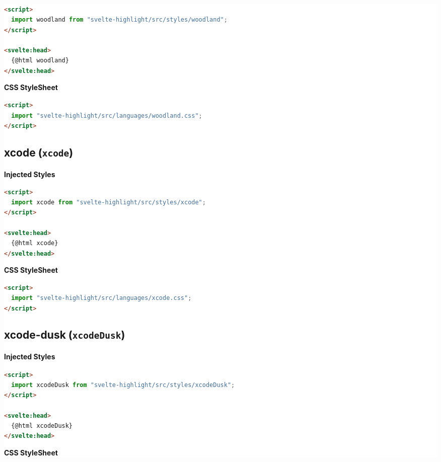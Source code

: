 ```html
<script>
  import woodland from "svelte-highlight/src/styles/woodland";
</script>

<svelte:head>
  {@html woodland}
</svelte:head>
```

**CSS StyleSheet**

```html
<script>
  import "svelte-highlight/src/languages/woodland.css";
</script>
```

## xcode (`xcode`)

**Injected Styles**

```html
<script>
  import xcode from "svelte-highlight/src/styles/xcode";
</script>

<svelte:head>
  {@html xcode}
</svelte:head>
```

**CSS StyleSheet**

```html
<script>
  import "svelte-highlight/src/languages/xcode.css";
</script>
```

## xcode-dusk (`xcodeDusk`)

**Injected Styles**

```html
<script>
  import xcodeDusk from "svelte-highlight/src/styles/xcodeDusk";
</script>

<svelte:head>
  {@html xcodeDusk}
</svelte:head>
```

**CSS StyleSheet**
